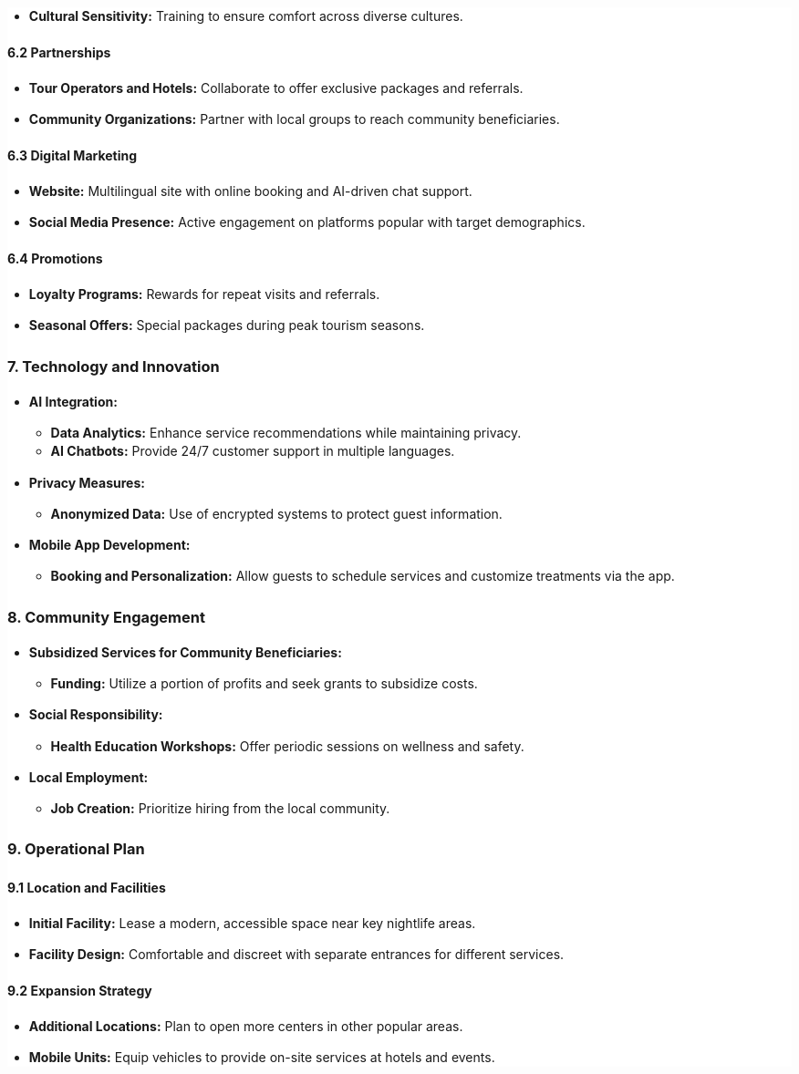 - **Cultural Sensitivity:** Training to ensure comfort across diverse cultures.

#### **6.2 Partnerships**

- **Tour Operators and Hotels:** Collaborate to offer exclusive packages and referrals.

- **Community Organizations:** Partner with local groups to reach community beneficiaries.

#### **6.3 Digital Marketing**

- **Website:** Multilingual site with online booking and AI-driven chat support.

- **Social Media Presence:** Active engagement on platforms popular with target demographics.

#### **6.4 Promotions**

- **Loyalty Programs:** Rewards for repeat visits and referrals.

- **Seasonal Offers:** Special packages during peak tourism seasons.

### **7. Technology and Innovation**

- **AI Integration:**
  - **Data Analytics:** Enhance service recommendations while maintaining privacy.
  - **AI Chatbots:** Provide 24/7 customer support in multiple languages.

- **Privacy Measures:**
  - **Anonymized Data:** Use of encrypted systems to protect guest information.

- **Mobile App Development:**
  - **Booking and Personalization:** Allow guests to schedule services and customize treatments via the app.

### **8. Community Engagement**

- **Subsidized Services for Community Beneficiaries:**
  - **Funding:** Utilize a portion of profits and seek grants to subsidize costs.

- **Social Responsibility:**
  - **Health Education Workshops:** Offer periodic sessions on wellness and safety.

- **Local Employment:**
  - **Job Creation:** Prioritize hiring from the local community.

### **9. Operational Plan**

#### **9.1 Location and Facilities**

- **Initial Facility:** Lease a modern, accessible space near key nightlife areas.

- **Facility Design:** Comfortable and discreet with separate entrances for different services.

#### **9.2 Expansion Strategy**

- **Additional Locations:** Plan to open more centers in other popular areas.

- **Mobile Units:** Equip vehicles to provide on-site services at hotels and events.

